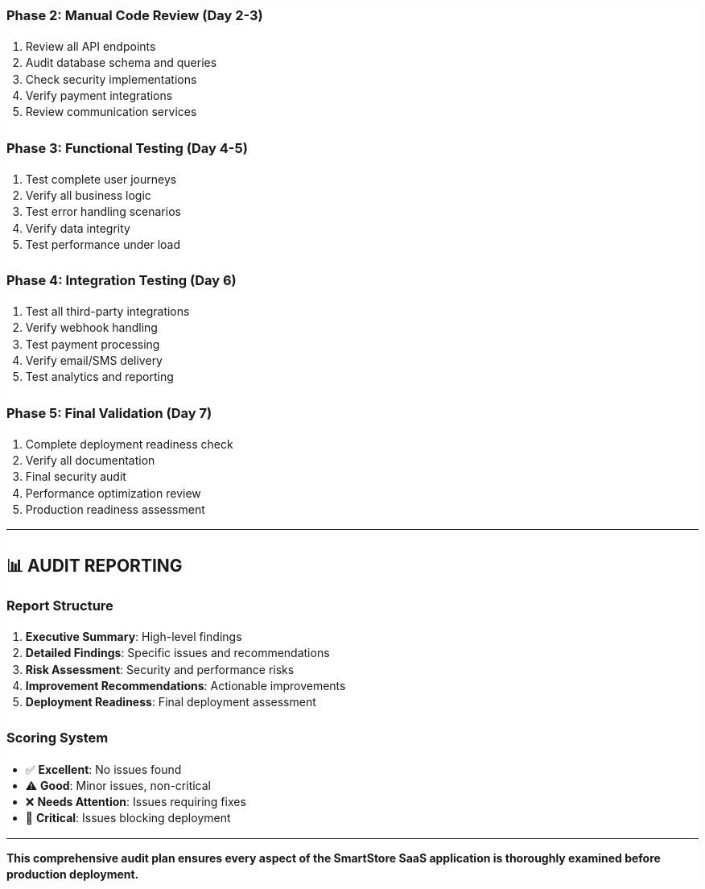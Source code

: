 ### **Phase 2: Manual Code Review (Day 2-3)**
1. Review all API endpoints
2. Audit database schema and queries
3. Check security implementations
4. Verify payment integrations
5. Review communication services

### **Phase 3: Functional Testing (Day 4-5)**
1. Test complete user journeys
2. Verify all business logic
3. Test error handling scenarios
4. Verify data integrity
5. Test performance under load

### **Phase 4: Integration Testing (Day 6)**
1. Test all third-party integrations
2. Verify webhook handling
3. Test payment processing
4. Verify email/SMS delivery
5. Test analytics and reporting

### **Phase 5: Final Validation (Day 7)**
1. Complete deployment readiness check
2. Verify all documentation
3. Final security audit
4. Performance optimization review
5. Production readiness assessment

---

## 📊 **AUDIT REPORTING**

### **Report Structure**
1. **Executive Summary**: High-level findings
2. **Detailed Findings**: Specific issues and recommendations
3. **Risk Assessment**: Security and performance risks
4. **Improvement Recommendations**: Actionable improvements
5. **Deployment Readiness**: Final deployment assessment

### **Scoring System**
- ✅ **Excellent**: No issues found
- ⚠️ **Good**: Minor issues, non-critical
- ❌ **Needs Attention**: Issues requiring fixes
- 🚨 **Critical**: Issues blocking deployment

---

**This comprehensive audit plan ensures every aspect of the SmartStore SaaS application is thoroughly examined before production deployment.**
